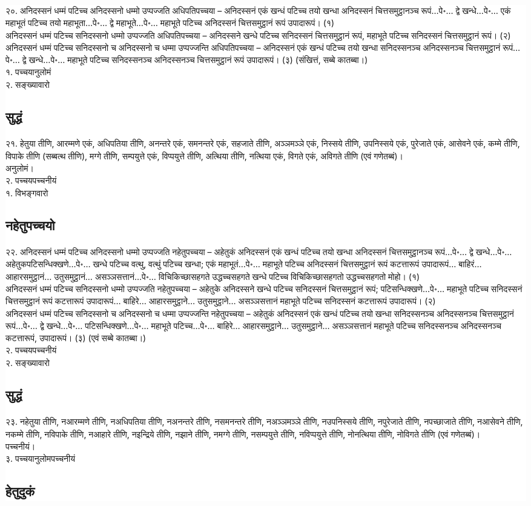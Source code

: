 २०. अनिदस्सनं धम्मं पटिच्च अनिदस्सनो धम्मो उप्पज्जति अधिपतिपच्चया – अनिदस्सनं एकं खन्धं पटिच्च तयो खन्धा अनिदस्सनं चित्तसमुट्ठानञ्च रूपं…पे॰… द्वे खन्धे…पे॰… एकं महाभूतं पटिच्च तयो महाभूता…पे॰… द्वे महाभूते…पे॰… महाभूते पटिच्च अनिदस्सनं चित्तसमुट्ठानं रूपं उपादारूपं। (१)  
अनिदस्सनं धम्मं पटिच्च सनिदस्सनो धम्मो उप्पज्जति अधिपतिपच्चया – अनिदस्सने खन्धे पटिच्च सनिदस्सनं चित्तसमुट्ठानं रूपं, महाभूते पटिच्च सनिदस्सनं चित्तसमुट्ठानं रूपं। (२)  
अनिदस्सनं धम्मं पटिच्च सनिदस्सनो च अनिदस्सनो च धम्मा उप्पज्जन्ति अधिपतिपच्चया – अनिदस्सनं एकं खन्धं पटिच्च तयो खन्धा सनिदस्सनञ्च अनिदस्सनञ्च चित्तसमुट्ठानं रूपं…पे॰… द्वे खन्धे…पे॰… महाभूते पटिच्च सनिदस्सनञ्च अनिदस्सनञ्च चित्तसमुट्ठानं रूपं उपादारूपं। (३) (संखित्तं, सब्बे कातब्बा।)  
१. पच्चयानुलोमं  
२. सङ्ख्यावारो  


## सुद्धं

२१. हेतुया तीणि, आरम्मणे एकं, अधिपतिया तीणि, अनन्तरे एकं, समनन्तरे एकं, सहजाते तीणि, अञ्ञमञ्ञे एकं, निस्सये तीणि, उपनिस्सये एकं, पुरेजाते एकं, आसेवने एकं, कम्मे तीणि, विपाके तीणि (सब्बत्थ तीणि), मग्गे तीणि, सम्पयुत्ते एकं, विप्पयुत्ते तीणि, अत्थिया तीणि, नत्थिया एकं, विगते एकं, अविगते तीणि (एवं गणेतब्बं)।  
अनुलोमं।  
२. पच्चयपच्चनीयं  
१. विभङ्गवारो  


## नहेतुपच्चयो

२२. अनिदस्सनं धम्मं पटिच्च अनिदस्सनो धम्मो उप्पज्जति नहेतुपच्चया – अहेतुकं अनिदस्सनं एकं खन्धं पटिच्च तयो खन्धा अनिदस्सनं चित्तसमुट्ठानञ्च रूपं…पे॰… द्वे खन्धे…पे॰… अहेतुकपटिसन्धिक्खणे…पे॰… खन्धे पटिच्च वत्थु, वत्थुं पटिच्च खन्धा; एकं महाभूतं…पे॰… महाभूते पटिच्च अनिदस्सनं चित्तसमुट्ठानं रूपं कटत्तारूपं उपादारूपं… बाहिरं… आहारसमुट्ठानं… उतुसमुट्ठानं… असञ्ञसत्तानं…पे॰… विचिकिच्छासहगते उद्धच्चसहगते खन्धे पटिच्च विचिकिच्छासहगतो उद्धच्चसहगतो मोहो। (१)  
अनिदस्सनं धम्मं पटिच्च सनिदस्सनो धम्मो उप्पज्जति नहेतुपच्चया – अहेतुके अनिदस्सने खन्धे पटिच्च सनिदस्सनं चित्तसमुट्ठानं रूपं; पटिसन्धिक्खणे…पे॰… महाभूते पटिच्च सनिदस्सनं चित्तसमुट्ठानं रूपं कटत्तारूपं उपादारूपं… बाहिरे… आहारसमुट्ठाने… उतुसमुट्ठाने… असञ्ञसत्तानं महाभूते पटिच्च सनिदस्सनं कटत्तारूपं उपादारूपं। (२)  
अनिदस्सनं धम्मं पटिच्च सनिदस्सनो च अनिदस्सनो च धम्मा उप्पज्जन्ति नहेतुपच्चया – अहेतुकं अनिदस्सनं एकं खन्धं पटिच्च तयो खन्धा सनिदस्सनञ्च अनिदस्सनञ्च चित्तसमुट्ठानं रूपं…पे॰… द्वे खन्धे…पे॰… पटिसन्धिक्खणे…पे॰… महाभूते पटिच्च…पे॰… बाहिरे… आहारसमुट्ठाने… उतुसमुट्ठाने… असञ्ञसत्तानं महाभूते पटिच्च सनिदस्सनञ्च अनिदस्सनञ्च कटत्तारूपं, उपादारूपं। (३) (एवं सब्बे कातब्बा।)  
२. पच्चयपच्चनीयं  
२. सङ्ख्यावारो  


## सुद्धं

२३. नहेतुया तीणि, नआरम्मणे तीणि, नअधिपतिया तीणि, नअनन्तरे तीणि, नसमनन्तरे तीणि, नअञ्ञमञ्ञे तीणि, नउपनिस्सये तीणि, नपुरेजाते तीणि, नपच्छाजाते तीणि, नआसेवने तीणि, नकम्मे तीणि, नविपाके तीणि, नआहारे तीणि, नइन्द्रिये तीणि, नझाने तीणि, नमग्गे तीणि, नसम्पयुत्ते तीणि, नविप्पयुत्ते तीणि, नोनत्थिया तीणि, नोविगते तीणि (एवं गणेतब्बं)।  
पच्चनीयं।  
३. पच्चयानुलोमपच्चनीयं  


## हेतुदुकं
